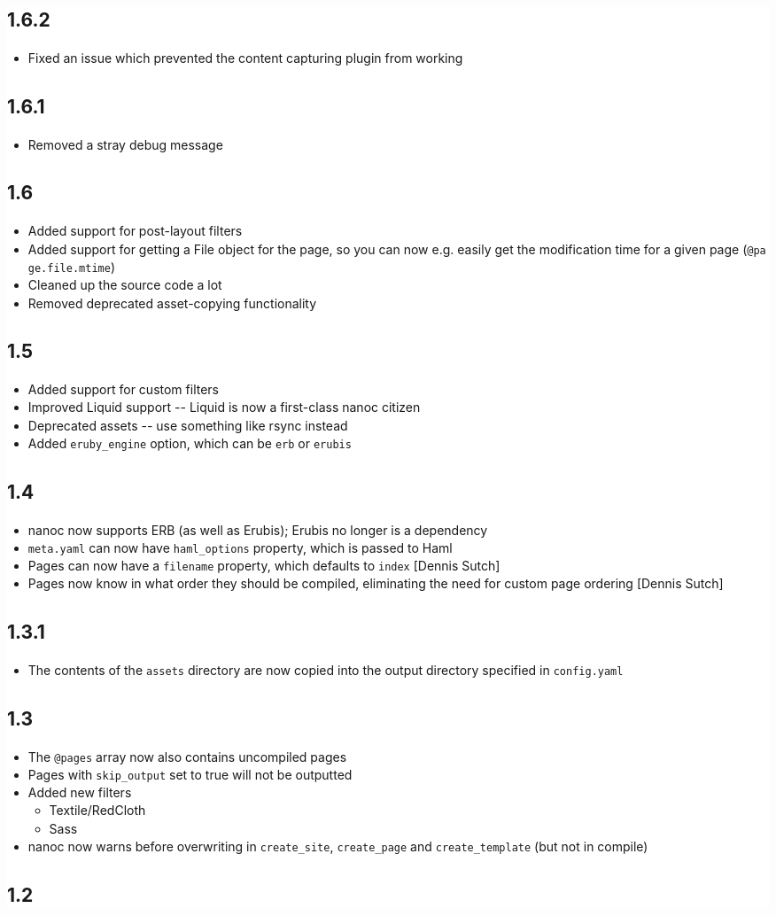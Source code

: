 ## 1.6.2

* Fixed an issue which prevented the content capturing plugin from working

## 1.6.1

* Removed a stray debug message

## 1.6

* Added support for post-layout filters
* Added support for getting a File object for the page, so you can now e.g.
  easily get the modification time for a given page (`@page.file.mtime`)
* Cleaned up the source code a lot
* Removed deprecated asset-copying functionality

## 1.5

* Added support for custom filters
* Improved Liquid support -- Liquid is now a first-class nanoc citizen
* Deprecated assets -- use something like rsync instead
* Added `eruby_engine` option, which can be `erb` or `erubis`

## 1.4

* nanoc now supports ERB (as well as Erubis); Erubis no longer is a dependency
* `meta.yaml` can now have `haml_options` property, which is passed to Haml
* Pages can now have a `filename` property, which defaults to `index` [Dennis
  Sutch]
* Pages now know in what order they should be compiled, eliminating the need
  for custom page ordering [Dennis Sutch]

## 1.3.1

* The contents of the `assets` directory are now copied into the output
  directory specified in `config.yaml`

## 1.3

* The `@pages` array now also contains uncompiled pages
* Pages with `skip_output` set to true will not be outputted
* Added new filters
	* Textile/RedCloth
	* Sass
* nanoc now warns before overwriting in `create_site`, `create_page` and
  `create_template` (but not in compile)

## 1.2
